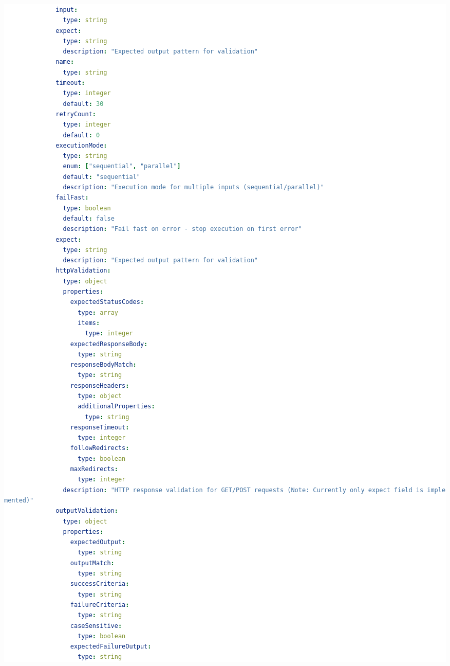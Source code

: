 ```yaml
              input:
                type: string
              expect:
                type: string
                description: "Expected output pattern for validation"
              name:
                type: string
              timeout:
                type: integer
                default: 30
              retryCount:
                type: integer
                default: 0
              executionMode:
                type: string
                enum: ["sequential", "parallel"]
                default: "sequential"
                description: "Execution mode for multiple inputs (sequential/parallel)"
              failFast:
                type: boolean
                default: false
                description: "Fail fast on error - stop execution on first error"
              expect:
                type: string
                description: "Expected output pattern for validation"
              httpValidation:
                type: object
                properties:
                  expectedStatusCodes:
                    type: array
                    items:
                      type: integer
                  expectedResponseBody:
                    type: string
                  responseBodyMatch:
                    type: string
                  responseHeaders:
                    type: object
                    additionalProperties:
                      type: string
                  responseTimeout:
                    type: integer
                  followRedirects:
                    type: boolean
                  maxRedirects:
                    type: integer
                description: "HTTP response validation for GET/POST requests (Note: Currently only expect field is implemented)"
              outputValidation:
                type: object
                properties:
                  expectedOutput:
                    type: string
                  outputMatch:
                    type: string
                  successCriteria:
                    type: string
                  failureCriteria:
                    type: string
                  caseSensitive:
                    type: boolean
                  expectedFailureOutput:
                    type: string
```